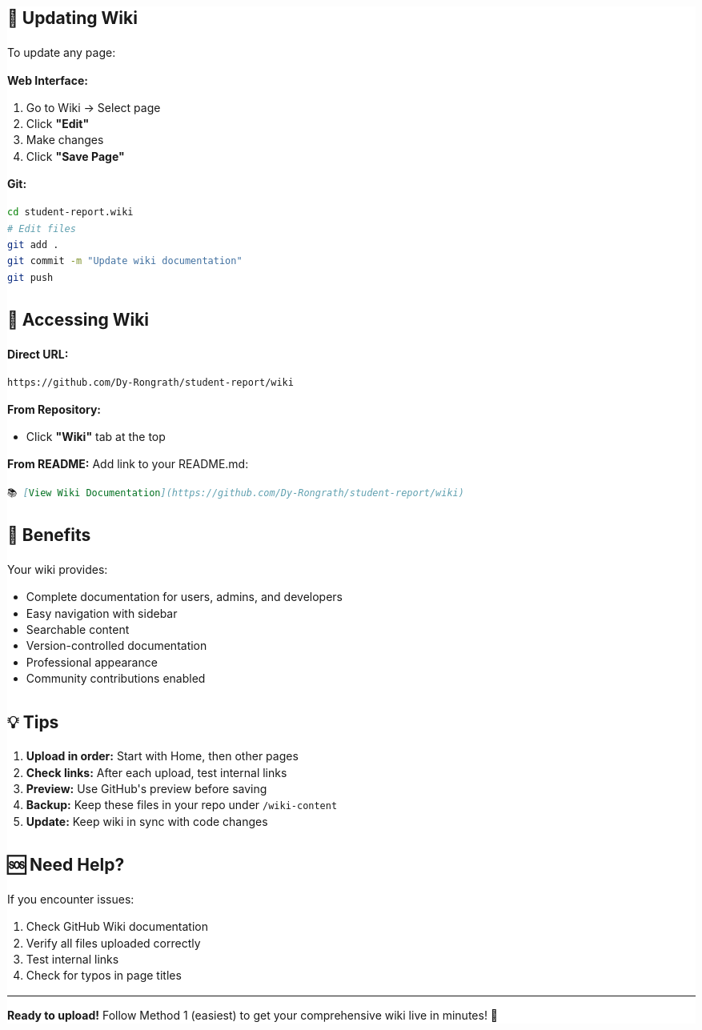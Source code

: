 ## 🔄 Updating Wiki

To update any page:

**Web Interface:**
1. Go to Wiki → Select page
2. Click **"Edit"**
3. Make changes
4. Click **"Save Page"**

**Git:**
```bash
cd student-report.wiki
# Edit files
git add .
git commit -m "Update wiki documentation"
git push
```

## 📱 Accessing Wiki

**Direct URL:**
```
https://github.com/Dy-Rongrath/student-report/wiki
```

**From Repository:**
- Click **"Wiki"** tab at the top

**From README:**
Add link to your README.md:
```markdown
📚 [View Wiki Documentation](https://github.com/Dy-Rongrath/student-report/wiki)
```

## 🎉 Benefits

Your wiki provides:
- Complete documentation for users, admins, and developers
- Easy navigation with sidebar
- Searchable content
- Version-controlled documentation
- Professional appearance
- Community contributions enabled

## 💡 Tips

1. **Upload in order:** Start with Home, then other pages
2. **Check links:** After each upload, test internal links
3. **Preview:** Use GitHub's preview before saving
4. **Backup:** Keep these files in your repo under `/wiki-content`
5. **Update:** Keep wiki in sync with code changes

## 🆘 Need Help?

If you encounter issues:
1. Check GitHub Wiki documentation
2. Verify all files uploaded correctly
3. Test internal links
4. Check for typos in page titles

---

**Ready to upload!** Follow Method 1 (easiest) to get your comprehensive wiki live in minutes! 🚀
